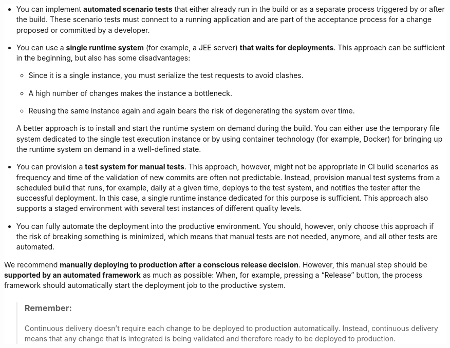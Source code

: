 -   You can implement **automated scenario tests** that either already run in the build or as a separate process triggered by or after the build. These scenario tests must connect to a running application and are part of the acceptance process for a change proposed or committed by a developer.

-   You can use a **single runtime system** \(for example, a JEE server\) **that waits for deployments**. This approach can be sufficient in the beginning, but also has some disadvantages:

    -   Since it is a single instance, you must serialize the test requests to avoid clashes.

    -   A high number of changes makes the instance a bottleneck.

    -   Reusing the same instance again and again bears the risk of degenerating the system over time.


    A better approach is to install and start the runtime system on demand during the build. You can either use the temporary file system dedicated to the single test execution instance or by using container technology \(for example, Docker\) for bringing up the runtime system on demand in a well-defined state.

-   You can provision a **test system for manual tests**. This approach, however, might not be appropriate in CI build scenarios as frequency and time of the validation of new commits are often not predictable. Instead, provision manual test systems from a scheduled build that runs, for example, daily at a given time, deploys to the test system, and notifies the tester after the successful deployment. In this case, a single runtime instance dedicated for this purpose is sufficient. This approach also supports a staged environment with several test instances of different quality levels.

-   You can fully automate the deployment into the productive environment. You should, however, only choose this approach if the risk of breaking something is minimized, which means that manual tests are not needed, anymore, and all other tests are automated.


We recommend **manually deploying to production after a conscious release decision**. However, this manual step should be **supported by an automated framework** as much as possible: When, for example, pressing a “Release” button, the process framework should automatically start the deployment job to the productive system.

> ### Remember:  
> Continuous delivery doesn’t require each change to be deployed to production automatically. Instead, continuous delivery means that any change that is integrated is being validated and therefore ready to be deployed to production.

